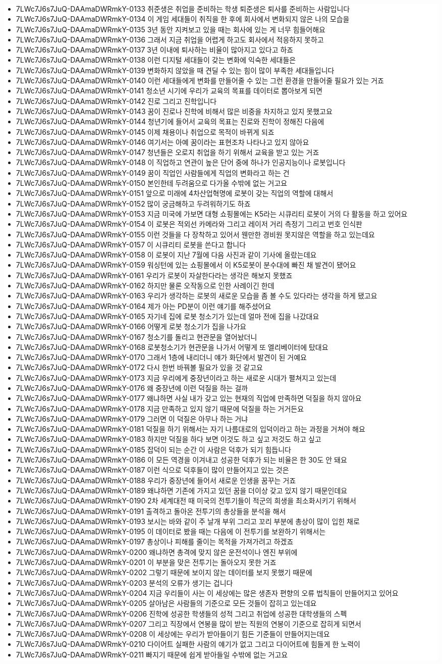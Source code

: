 - 7LWc7J6s7JuQ-DAAmaDWRmkY-0133 취준생은 취업을 준비하는 학생 퇴준생은 퇴사를 준비하는 사람입니다
- 7LWc7J6s7JuQ-DAAmaDWRmkY-0134 이 게임 세대들이 취직을 한 후에 회사에서 변화되지 않은 나의 모습을
- 7LWc7J6s7JuQ-DAAmaDWRmkY-0135 3년 동안 지켜보고 있을 때는 회사에 있는 게 너무 힘들어해요
- 7LWc7J6s7JuQ-DAAmaDWRmkY-0136 그래서 지금 취업을 어렵게 하고도 회사에서 적응하지 못하고
- 7LWc7J6s7JuQ-DAAmaDWRmkY-0137 3년 이내에 퇴사하는 비율이 많아지고 있다고 하죠
- 7LWc7J6s7JuQ-DAAmaDWRmkY-0138 이런 디지털 세대들이 갖는 변화에 익숙한 세대들은
- 7LWc7J6s7JuQ-DAAmaDWRmkY-0139 변화하지 않았을 때 견딜 수 있는 힘이 많이 부족한 세대들입니다
- 7LWc7J6s7JuQ-DAAmaDWRmkY-0140 이런 세대들에게 변화를 만들어줄 수 있는 그런 환경을 만들어줄 필요가 있는 거죠
- 7LWc7J6s7JuQ-DAAmaDWRmkY-0141 청소년 시기에 우리가 교육의 목표를 데이터로 뽑아보게 되면
- 7LWc7J6s7JuQ-DAAmaDWRmkY-0142 진로 그리고 진학입니다
- 7LWc7J6s7JuQ-DAAmaDWRmkY-0143 꿈이 진로나 진학에 비해서 많은 비중을 차지하고 있지 못했고요
- 7LWc7J6s7JuQ-DAAmaDWRmkY-0144 청년기에 들어서 교육의 목표는 진로와 진학이 정해진 다음에
- 7LWc7J6s7JuQ-DAAmaDWRmkY-0145 이제 채용이나 취업으로 목적이 바뀌게 되죠
- 7LWc7J6s7JuQ-DAAmaDWRmkY-0146 여기서는 아예 꿈이라는 표현조차 나타나고 있지 않아요
- 7LWc7J6s7JuQ-DAAmaDWRmkY-0147 청년들은 오로지 취업을 하기 위해서 교육을 받고 있는 거죠
- 7LWc7J6s7JuQ-DAAmaDWRmkY-0148 이 직업하고 연관이 높은 단어 중에 하나가 인공지능이나 로봇입니다
- 7LWc7J6s7JuQ-DAAmaDWRmkY-0149 꿈이 직업인 사람들에게 직업의 변화라고 하는 건
- 7LWc7J6s7JuQ-DAAmaDWRmkY-0150 본인한테 두려움으로 다가올 수밖에 없는 거고요
- 7LWc7J6s7JuQ-DAAmaDWRmkY-0151 앞으로 미래에 4차산업혁명에 로봇이 갖는 직업의 역할에 대해서
- 7LWc7J6s7JuQ-DAAmaDWRmkY-0152 많이 궁금해하고 두려워하기도 하죠
- 7LWc7J6s7JuQ-DAAmaDWRmkY-0153 지금 미국에 가보면 대형 쇼핑몰에는 K5라는 시큐리티 로봇이 거의 다 활동을 하고 있어요
- 7LWc7J6s7JuQ-DAAmaDWRmkY-0154 이 로봇은 적외선 카메라와 그리고 레이저 거리 측정기 그리고 번호 인식판
- 7LWc7J6s7JuQ-DAAmaDWRmkY-0155 이런 것들을 다 장착하고 있어서 웬만한 경비원 못지않은 역할을 하고 있는데요
- 7LWc7J6s7JuQ-DAAmaDWRmkY-0157 이 시큐리티 로봇을 쓴다고 합니다
- 7LWc7J6s7JuQ-DAAmaDWRmkY-0158 이 로봇이 지난 7월에 다음 사진과 같이 기사에 올랐는데요
- 7LWc7J6s7JuQ-DAAmaDWRmkY-0159 워싱턴에 있는 쇼핑몰에서 이 K5로봇이 분수대에 빠진 채 발견이 됐어요
- 7LWc7J6s7JuQ-DAAmaDWRmkY-0161 우리가 로봇이 자살한다라는 생각은 해보지 못했죠
- 7LWc7J6s7JuQ-DAAmaDWRmkY-0162 하지만 물론 오작동으로 인한 사례이긴 한데
- 7LWc7J6s7JuQ-DAAmaDWRmkY-0163 우리가 생각하는 로봇의 새로운 모습을 좀 볼 수도 있다라는 생각을 하게 됐고요
- 7LWc7J6s7JuQ-DAAmaDWRmkY-0164 제가 아는 PD분이 이런 얘기를 해주셨어요
- 7LWc7J6s7JuQ-DAAmaDWRmkY-0165 자기네 집에 로봇 청소기가 있는데 얼마 전에 집을 나갔대요
- 7LWc7J6s7JuQ-DAAmaDWRmkY-0166 어떻게 로봇 청소기가 집을 나가요
- 7LWc7J6s7JuQ-DAAmaDWRmkY-0167 청소기를 돌리고 현관문을 열어놨더니
- 7LWc7J6s7JuQ-DAAmaDWRmkY-0168 로봇청소기가 현관문을 나가서 어떻게 또 엘리베이터에 탔대요
- 7LWc7J6s7JuQ-DAAmaDWRmkY-0170 그래서 1층에 내리더니 얘가 화단에서 발견이 된 거예요
- 7LWc7J6s7JuQ-DAAmaDWRmkY-0172 다시 한번 바꿔볼 필요가 있을 것 같고요
- 7LWc7J6s7JuQ-DAAmaDWRmkY-0173 지금 우리에게 중장년이라고 하는 새로운 시대가 펼쳐지고 있는데
- 7LWc7J6s7JuQ-DAAmaDWRmkY-0176 왜 중장년에 이런 덕질을 하는 걸까
- 7LWc7J6s7JuQ-DAAmaDWRmkY-0177 왜냐하면 사실 내가 갖고 있는 현재의 직업에 만족하면 덕질을 하지 않아요
- 7LWc7J6s7JuQ-DAAmaDWRmkY-0178 지금 만족하고 있지 않기 때문에 덕질을 하는 거거든요
- 7LWc7J6s7JuQ-DAAmaDWRmkY-0179 그러면 이 덕질은 아무나 하는 거냐
- 7LWc7J6s7JuQ-DAAmaDWRmkY-0181 덕질을 하기 위해서는 자기 나름대로의 입덕이라고 하는 과정을 거쳐야 해요
- 7LWc7J6s7JuQ-DAAmaDWRmkY-0183 하지만 덕질을 하다 보면 이것도 하고 싶고 저것도 하고 싶고
- 7LWc7J6s7JuQ-DAAmaDWRmkY-0185 잡덕이 되는 순간 이 사람은 덕후가 되기 힘듭니다
- 7LWc7J6s7JuQ-DAAmaDWRmkY-0186 이 모든 역경을 이겨내고 성공한 덕후가 되는 비율은 한 30도 안 돼요
- 7LWc7J6s7JuQ-DAAmaDWRmkY-0187 이런 식으로 덕후들이 많이 만들어지고 있는 것은
- 7LWc7J6s7JuQ-DAAmaDWRmkY-0188 우리가 중장년에 들어서 새로운 인생을 꿈꾸는 거죠
- 7LWc7J6s7JuQ-DAAmaDWRmkY-0189 왜냐하면 기존에 가지고 있던 꿈을 더이상 갖고 있지 않기 때문인데요
- 7LWc7J6s7JuQ-DAAmaDWRmkY-0190 2차 세계대전 때 미국의 전투기들이 적군의 희생을 최소화시키기 위해서
- 7LWc7J6s7JuQ-DAAmaDWRmkY-0191 출격하고 돌아온 전투기의 총상들을 분석을 해서
- 7LWc7J6s7JuQ-DAAmaDWRmkY-0193 보시는 바와 같이 주 날개 부위 그리고 꼬리 부분에 총상이 많이 입힌 채로
- 7LWc7J6s7JuQ-DAAmaDWRmkY-0195 이 데이터로 봤을 때는 다음에 이 전투기를 보완하기 위해서는
- 7LWc7J6s7JuQ-DAAmaDWRmkY-0197 총상이나 피해를 줄이는 목적을 가져가려고 하겠죠
- 7LWc7J6s7JuQ-DAAmaDWRmkY-0200 왜냐하면 총격에 맞지 않은 운전석이나 엔진 부위에
- 7LWc7J6s7JuQ-DAAmaDWRmkY-0201 이 부분을 맞은 전투기는 돌아오지 못한 거죠
- 7LWc7J6s7JuQ-DAAmaDWRmkY-0202 그렇기 때문에 보이지 않는 데이터를 보지 못했기 때문에
- 7LWc7J6s7JuQ-DAAmaDWRmkY-0203 분석의 오류가 생기는 겁니다
- 7LWc7J6s7JuQ-DAAmaDWRmkY-0204 지금 우리들이 사는 이 세상에는 많은 생존자 편향의 오류 법칙들이 만들어지고 있어요
- 7LWc7J6s7JuQ-DAAmaDWRmkY-0205 살아남은 사람들의 기준으로 모든 것들이 잡히고 있는데요
- 7LWc7J6s7JuQ-DAAmaDWRmkY-0206 진학에 성공한 학생들의 성적 그리고 취업에 성공한 대학생들의 스펙
- 7LWc7J6s7JuQ-DAAmaDWRmkY-0207 그리고 직장에서 연봉을 많이 받는 직원의 연봉이 기준으로 잡히게 되면서
- 7LWc7J6s7JuQ-DAAmaDWRmkY-0208 이 세상에는 우리가 받아들이기 힘든 기준들이 만들어지는데요
- 7LWc7J6s7JuQ-DAAmaDWRmkY-0210 다이어트 실패한 사람의 얘기가 없고 그리고 다이어트에 힘들게 한 노력이
- 7LWc7J6s7JuQ-DAAmaDWRmkY-0211 빠지기 때문에 쉽게 받아들일 수밖에 없는 거고요